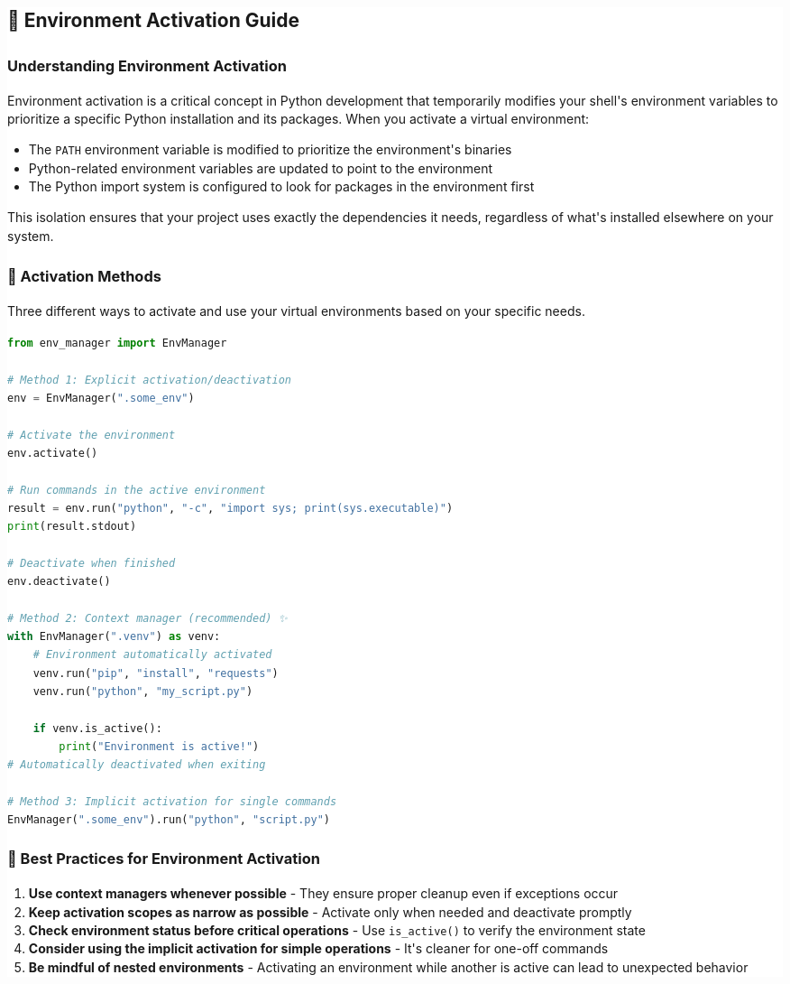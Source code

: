 ## 🔌 Environment Activation Guide

### Understanding Environment Activation

Environment activation is a critical concept in Python development that temporarily modifies your shell's environment variables to prioritize a specific Python installation and its packages. When you activate a virtual environment:

- The `PATH` environment variable is modified to prioritize the environment's binaries
- Python-related environment variables are updated to point to the environment
- The Python import system is configured to look for packages in the environment first

This isolation ensures that your project uses exactly the dependencies it needs, regardless of what's installed elsewhere on your system.

### 🔌 Activation Methods

Three different ways to activate and use your virtual environments based on your specific needs.

```python
from env_manager import EnvManager

# Method 1: Explicit activation/deactivation
env = EnvManager(".some_env")

# Activate the environment
env.activate()

# Run commands in the active environment
result = env.run("python", "-c", "import sys; print(sys.executable)")
print(result.stdout)

# Deactivate when finished
env.deactivate()

# Method 2: Context manager (recommended) ✨
with EnvManager(".venv") as venv:
    # Environment automatically activated
    venv.run("pip", "install", "requests")
    venv.run("python", "my_script.py")
    
    if venv.is_active():
        print("Environment is active!")
# Automatically deactivated when exiting

# Method 3: Implicit activation for single commands
EnvManager(".some_env").run("python", "script.py")
```

### 🌟 Best Practices for Environment Activation

1. **Use context managers whenever possible** - They ensure proper cleanup even if exceptions occur
2. **Keep activation scopes as narrow as possible** - Activate only when needed and deactivate promptly
3. **Check environment status before critical operations** - Use `is_active()` to verify the environment state
4. **Consider using the implicit activation for simple operations** - It's cleaner for one-off commands
5. **Be mindful of nested environments** - Activating an environment while another is active can lead to unexpected behavior
